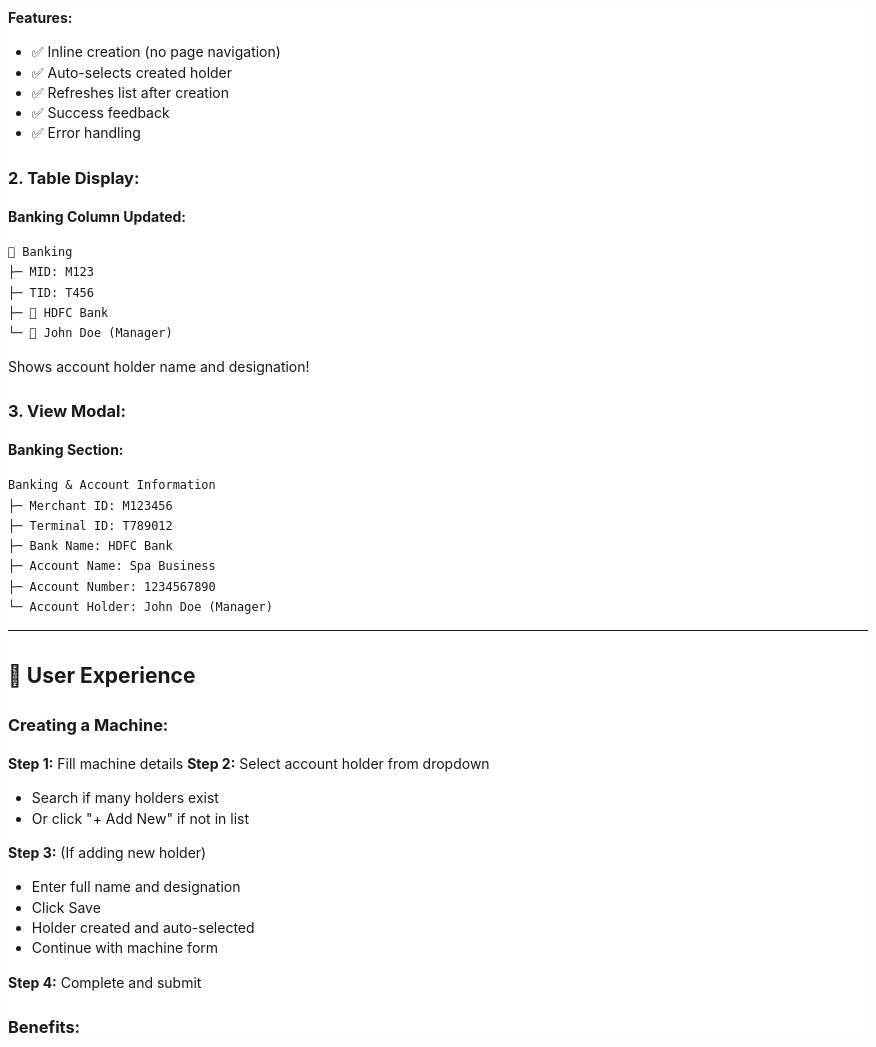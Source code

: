**Features:**
- ✅ Inline creation (no page navigation)
- ✅ Auto-selects created holder
- ✅ Refreshes list after creation
- ✅ Success feedback
- ✅ Error handling

### **2. Table Display:**

**Banking Column Updated:**
```
🏦 Banking
├─ MID: M123
├─ TID: T456
├─ 🏦 HDFC Bank
└─ 👤 John Doe (Manager)
```

Shows account holder name and designation!

### **3. View Modal:**

**Banking Section:**
```
Banking & Account Information
├─ Merchant ID: M123456
├─ Terminal ID: T789012
├─ Bank Name: HDFC Bank
├─ Account Name: Spa Business
├─ Account Number: 1234567890
└─ Account Holder: John Doe (Manager)
```

---

## 🎨 User Experience

### **Creating a Machine:**

**Step 1:** Fill machine details
**Step 2:** Select account holder from dropdown
  - Search if many holders exist
  - Or click "+ Add New" if not in list

**Step 3:** (If adding new holder)
  - Enter full name and designation
  - Click Save
  - Holder created and auto-selected
  - Continue with machine form

**Step 4:** Complete and submit

### **Benefits:**
